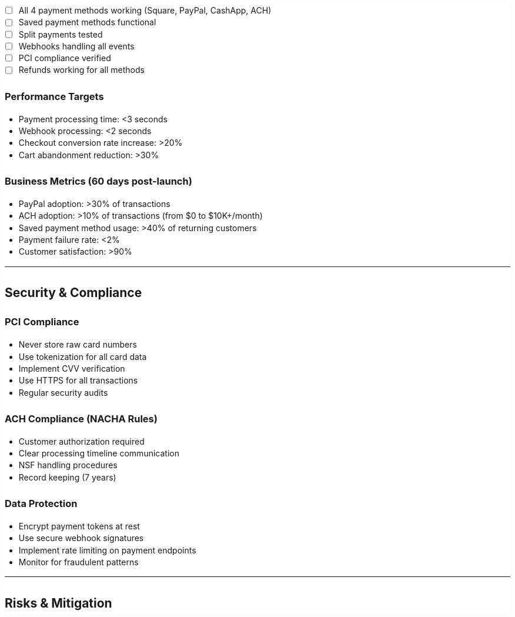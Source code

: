 - [ ] All 4 payment methods working (Square, PayPal, CashApp, ACH)
- [ ] Saved payment methods functional
- [ ] Split payments tested
- [ ] Webhooks handling all events
- [ ] PCI compliance verified
- [ ] Refunds working for all methods

### Performance Targets

- Payment processing time: <3 seconds
- Webhook processing: <2 seconds
- Checkout conversion rate increase: >20%
- Cart abandonment reduction: >30%

### Business Metrics (60 days post-launch)

- PayPal adoption: >30% of transactions
- ACH adoption: >10% of transactions (from $0 to $10K+/month)
- Saved payment method usage: >40% of returning customers
- Payment failure rate: <2%
- Customer satisfaction: >90%

---

## Security & Compliance

### PCI Compliance

- Never store raw card numbers
- Use tokenization for all card data
- Implement CVV verification
- Use HTTPS for all transactions
- Regular security audits

### ACH Compliance (NACHA Rules)

- Customer authorization required
- Clear processing timeline communication
- NSF handling procedures
- Record keeping (7 years)

### Data Protection

- Encrypt payment tokens at rest
- Use secure webhook signatures
- Implement rate limiting on payment endpoints
- Monitor for fraudulent patterns

---

## Risks & Mitigation
